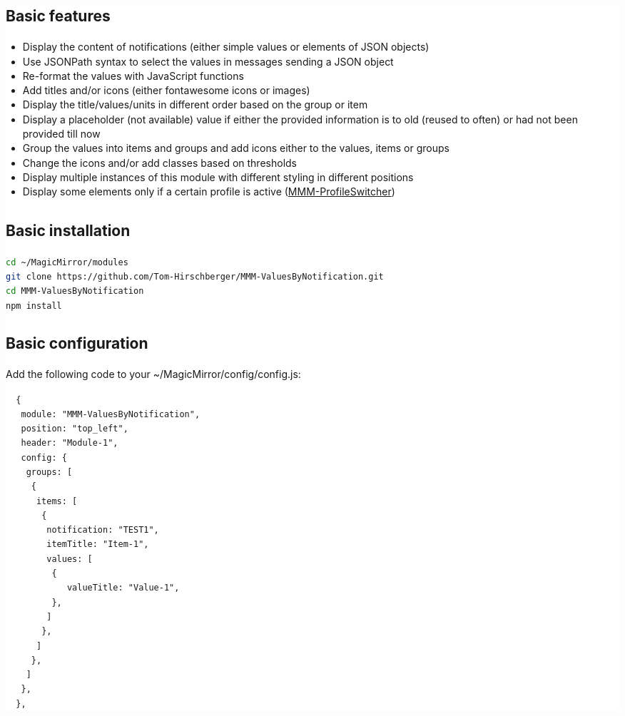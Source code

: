 ## Basic features

* Display the content of notifications (either simple values or elements of JSON objects)
* Use JSONPath syntax to select the values in messages sending a JSON object
* Re-format the values with JavaScript functions
* Add titles and/or icons (either fontawesome icons or images)
* Display the title/values/units in different order based on the group or item
* Display a placeholder (not available) value if either the provided information is to old (reused to often) or had not been provided till now
* Group the values into items and groups and add icons either to the values, items or groups
* Change the icons and/or add classes based on thresholds
* Display multiple instances of this module with different styling in different positions
* Display some elements only if a certain profile is active ([MMM-ProfileSwitcher](https://github.com/tosti007/MMM-ProfileSwitcher))

## Basic installation

```bash
cd ~/MagicMirror/modules
git clone https://github.com/Tom-Hirschberger/MMM-ValuesByNotification.git
cd MMM-ValuesByNotification
npm install
```

## Basic configuration

Add the following code to your ~/MagicMirror/config/config.js:

```json5
  {
   module: "MMM-ValuesByNotification",
   position: "top_left",
   header: "Module-1",
   config: {
    groups: [
     {
      items: [
       {
        notification: "TEST1",
        itemTitle: "Item-1",
        values: [
         {
            valueTitle: "Value-1",
         },
        ]
       },
      ]
     },
    ]
   },
  },
```
